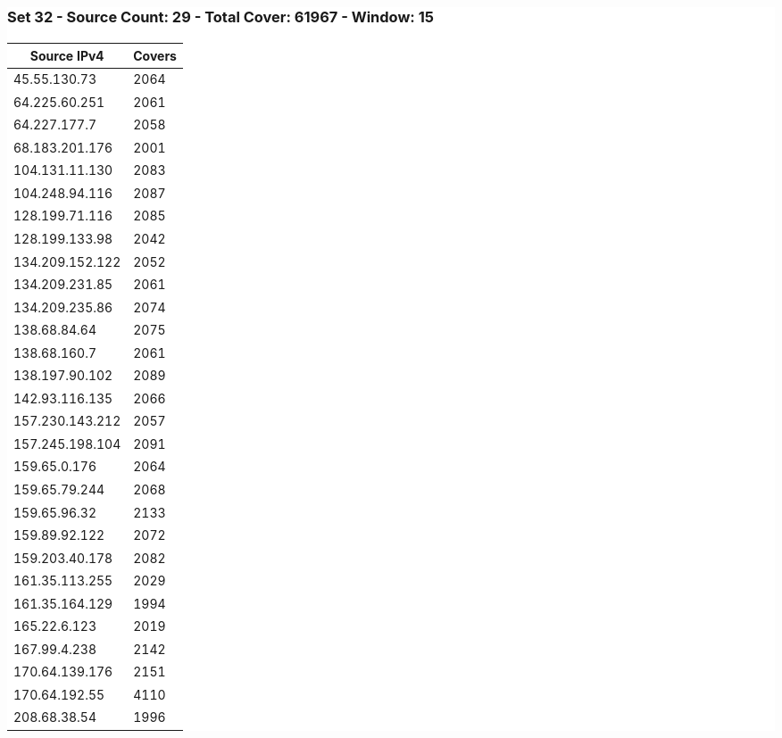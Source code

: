 ### Set 32 - Source Count: 29 - Total Cover: 61967 - Window: 15

| Source IPv4 | Covers |
| --- | --- |
| 45.55.130.73 | 2064 |
| 64.225.60.251 | 2061 |
| 64.227.177.7 | 2058 |
| 68.183.201.176 | 2001 |
| 104.131.11.130 | 2083 |
| 104.248.94.116 | 2087 |
| 128.199.71.116 | 2085 |
| 128.199.133.98 | 2042 |
| 134.209.152.122 | 2052 |
| 134.209.231.85 | 2061 |
| 134.209.235.86 | 2074 |
| 138.68.84.64 | 2075 |
| 138.68.160.7 | 2061 |
| 138.197.90.102 | 2089 |
| 142.93.116.135 | 2066 |
| 157.230.143.212 | 2057 |
| 157.245.198.104 | 2091 |
| 159.65.0.176 | 2064 |
| 159.65.79.244 | 2068 |
| 159.65.96.32 | 2133 |
| 159.89.92.122 | 2072 |
| 159.203.40.178 | 2082 |
| 161.35.113.255 | 2029 |
| 161.35.164.129 | 1994 |
| 165.22.6.123 | 2019 |
| 167.99.4.238 | 2142 |
| 170.64.139.176 | 2151 |
| 170.64.192.55 | 4110 |
| 208.68.38.54 | 1996 |
